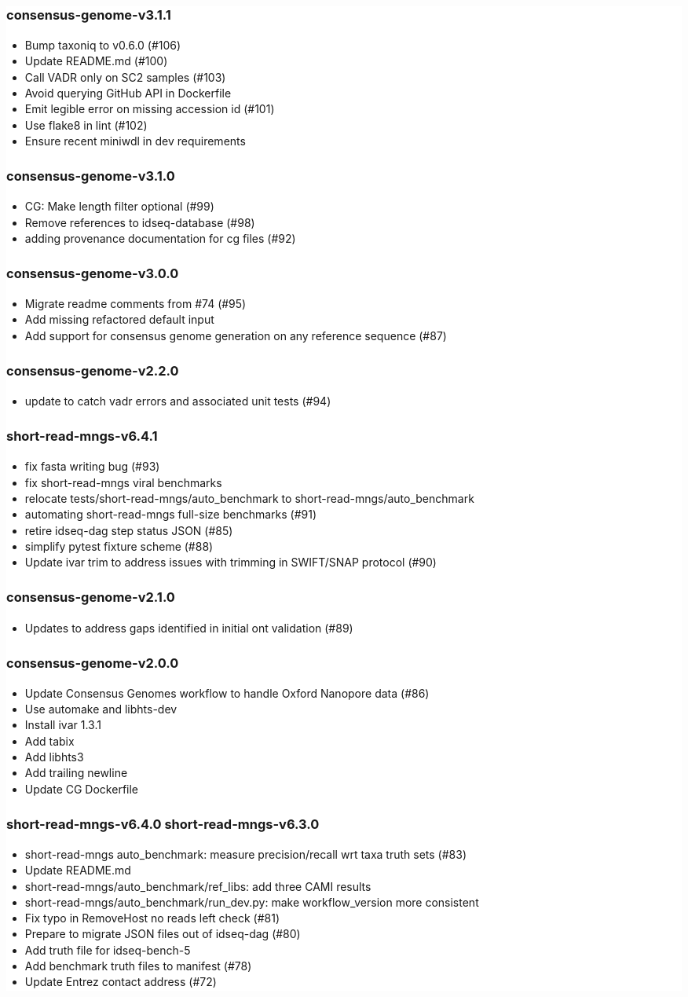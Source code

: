 ### consensus-genome-v3.1.1
- Bump taxoniq to v0.6.0 (#106)
- Update README.md (#100)
- Call VADR only on SC2 samples (#103)
- Avoid querying GitHub API in Dockerfile
- Emit legible error on missing accession id (#101)
- Use flake8 in lint (#102)
- Ensure recent miniwdl in dev requirements

### consensus-genome-v3.1.0
- CG: Make length filter optional (#99)
- Remove references to idseq-database (#98)
- adding provenance documentation for cg files (#92)

### consensus-genome-v3.0.0
- Migrate readme comments from #74 (#95)
- Add missing refactored default input
- Add support for consensus genome generation on any reference sequence (#87)

### consensus-genome-v2.2.0
- update to catch vadr errors and associated unit tests (#94)

### short-read-mngs-v6.4.1
- fix fasta writing bug (#93)
- fix short-read-mngs viral benchmarks
- relocate tests/short-read-mngs/auto_benchmark to short-read-mngs/auto_benchmark
- automating short-read-mngs full-size benchmarks (#91)
- retire idseq-dag step status JSON (#85)
- simplify pytest fixture scheme (#88)
- Update ivar trim to address issues with trimming in SWIFT/SNAP protocol (#90)

### consensus-genome-v2.1.0
- Updates to address gaps identified in initial ont validation (#89)

### consensus-genome-v2.0.0
- Update Consensus Genomes workflow to handle Oxford Nanopore data (#86)
- Use automake and libhts-dev
- Install ivar 1.3.1
- Add tabix
- Add libhts3
- Add trailing newline
- Update CG Dockerfile


### short-read-mngs-v6.4.0 short-read-mngs-v6.3.0
- short-read-mngs auto_benchmark: measure precision/recall wrt taxa truth sets (#83)
- Update README.md
- short-read-mngs/auto_benchmark/ref_libs: add three CAMI results
- short-read-mngs/auto_benchmark/run_dev.py: make workflow_version more consistent
- Fix typo in RemoveHost no reads left check (#81)
- Prepare to migrate JSON files out of idseq-dag (#80)
- Add truth file for idseq-bench-5
- Add benchmark truth files to manifest (#78)
- Update Entrez contact address (#72)

